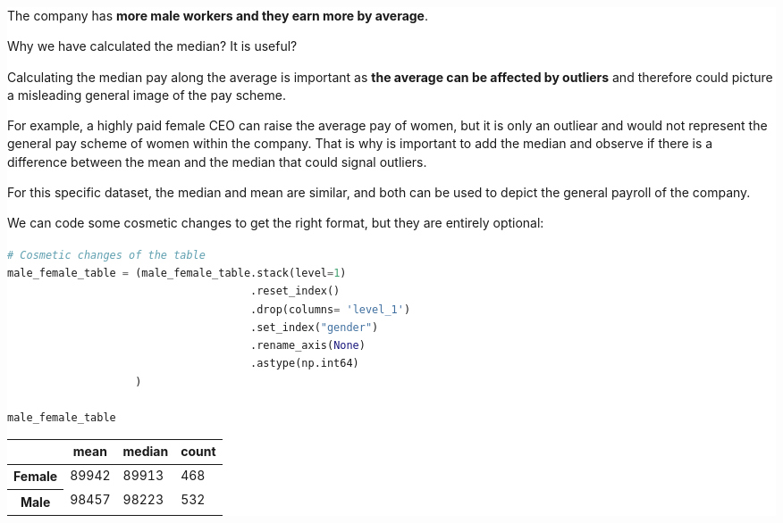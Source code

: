 


The company has **more male workers and they earn more by average**. 

<p class="mark">Why we have calculated the median? It is useful?</p>

Calculating the median pay along the average is important as **the average can be affected by outliers** and therefore could picture a misleading general image of the pay scheme. 

For example, a highly paid female CEO can raise the average pay of women, but it is only an outliear and would not represent the general pay scheme of women within the company. That is why is important to add the median and observe if there is a difference between the mean and the median that could signal outliers. 

For this specific dataset, the median and mean are similar, and both can be used to depict the general payroll of the company. 

We can code some cosmetic changes to get the right format, but they are entirely optional:


```python
# Cosmetic changes of the table
male_female_table = (male_female_table.stack(level=1)
                                      .reset_index()
                                      .drop(columns= 'level_1')
                                      .set_index("gender")
                                      .rename_axis(None)
                                      .astype(np.int64)               
                    )

male_female_table
```



<table >
  <thead>
    <tr>
      <th></th>
      <th>mean</th>
      <th>median</th>
      <th>count</th>
    </tr>
  </thead>
  <tbody>
    <tr>
      <th>Female</th>
      <td>89942</td>
      <td>89913</td>
      <td>468</td>
    </tr>
    <tr>
      <th>Male</th>
      <td>98457</td>
      <td>98223</td>
      <td>532</td>
    </tr>
  </tbody>
</table>

